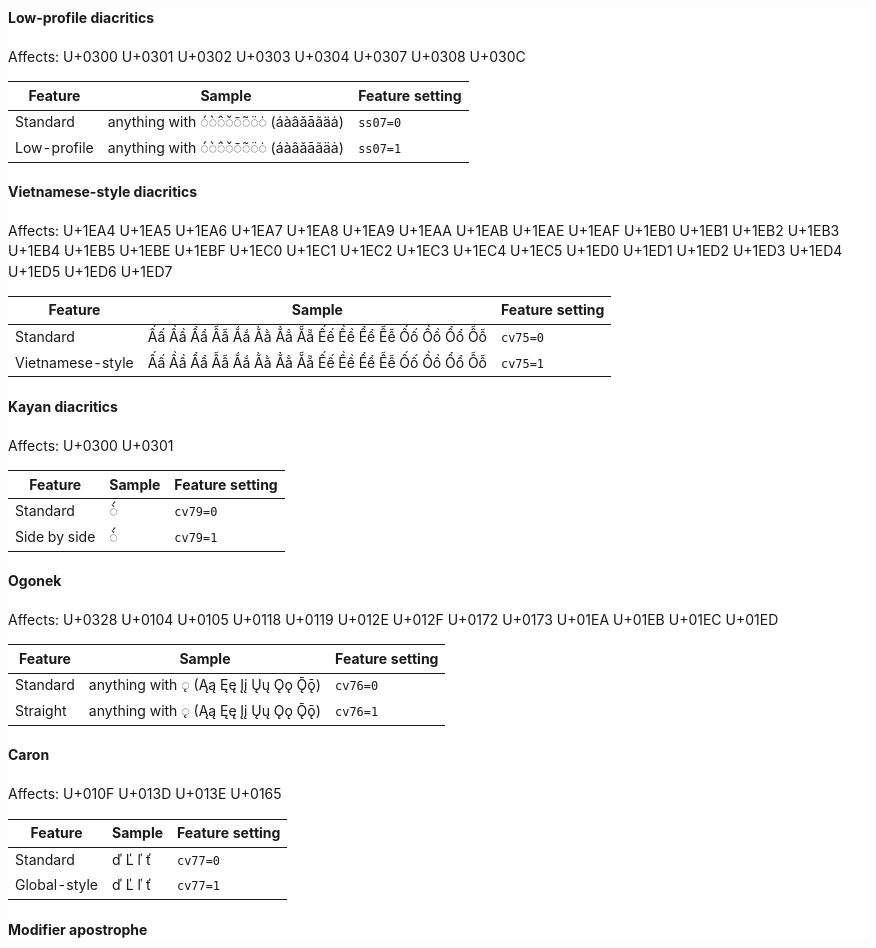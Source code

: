 #### Low-profile diacritics

<span class='affects'>Affects: U+0300 U+0301 U+0302 U+0303 U+0304 U+0307 U+0308 U+030C</span>

Feature | Sample                      | Feature setting
------- | --------------------------- | -------
Standard    | <span class='gentium-R normal'>anything with ◌́◌̀◌̂◌̌◌̄◌̃◌̈◌̇ (áàâǎāãäȧ)</span> | `ss07=0`
Low-profile | <span class='gentium-R normal' style='font-feature-settings: "ss07" 1'>anything with ◌́◌̀◌̂◌̌◌̄◌̃◌̈◌̇ (áàâǎāãäȧ)</span> | `ss07=1`

#### Vietnamese-style diacritics

<span class='affects'>Affects: U+1EA4 U+1EA5 U+1EA6 U+1EA7 U+1EA8 U+1EA9 U+1EAA U+1EAB U+1EAE U+1EAF U+1EB0 U+1EB1 U+1EB2 U+1EB3 U+1EB4 U+1EB5 U+1EBE U+1EBF U+1EC0 U+1EC1 U+1EC2 U+1EC3 U+1EC4 U+1EC5 U+1ED0 U+1ED1 U+1ED2 U+1ED3 U+1ED4 U+1ED5 U+1ED6 U+1ED7</span>

Feature | Sample                      | Feature setting
------- | --------------------------- | -------
Standard         | <span class='gentium-R normal'>Ấấ Ầầ Ẩẩ Ẫẫ Ắắ Ằằ Ẳẳ Ẵẵ Ếế Ềề Ểể Ễễ Ốố Ồồ Ổổ Ỗỗ</span> | `cv75=0`
Vietnamese-style | <span class='gentium-R normal' style='font-feature-settings: "cv75" 1'>Ấấ Ầầ Ẩẩ Ẫẫ Ắắ Ằằ Ẳẳ Ẵẵ Ếế Ềề Ểể Ễễ Ốố Ồồ Ổổ Ỗỗ</span> | `cv75=1`

#### Kayan diacritics

<span class='affects'>Affects: U+0300 U+0301</span>

Feature | Sample                      | Feature setting
------- | --------------------------- | -------
Standard     | <span class='gentium-R normal'>◌̀́</span> | `cv79=0`
Side by side | <span class='gentium-R normal' style='font-feature-settings: "cv79" 1'>◌̀́</span> | `cv79=1`

#### Ogonek

<span class='affects'>Affects: U+0328 U+0104 U+0105 U+0118 U+0119 U+012E U+012F U+0172 U+0173 U+01EA U+01EB U+01EC U+01ED</span>

Feature | Sample                      | Feature setting
------- | --------------------------- | -------
Standard | <span class='gentium-R normal'>anything with ◌̨ (Ąą Ęę Įį Ųų Ǫǫ Ǭǭ)</span> | `cv76=0`
Straight | <span class='gentium-R normal' style='font-feature-settings: "cv76" 1'>anything with ◌̨ (Ąą Ęę Įį Ųų Ǫǫ Ǭǭ)</span> | `cv76=1`

#### Caron

<span class='affects'>Affects: U+010F U+013D U+013E U+0165</span>

Feature | Sample                      | Feature setting
------- | --------------------------- | -------
Standard     | <span class='gentium-R normal'>ď Ľ ľ ť</span> | `cv77=0`
Global-style | <span class='gentium-R normal' style='font-feature-settings: "cv77" 1'>ď Ľ ľ ť</span> | `cv77=1`

#### Modifier apostrophe
